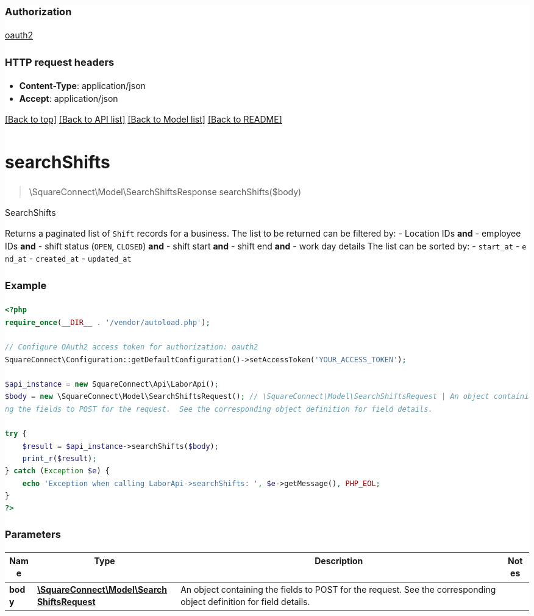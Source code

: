 ### Authorization

[oauth2](../../README.md#oauth2)

### HTTP request headers

 - **Content-Type**: application/json
 - **Accept**: application/json

[[Back to top]](#) [[Back to API list]](../../README.md#documentation-for-api-endpoints) [[Back to Model list]](../../README.md#documentation-for-models) [[Back to README]](../../README.md)

# **searchShifts**
> \SquareConnect\Model\SearchShiftsResponse searchShifts($body)

SearchShifts

Returns a paginated list of `Shift` records for a business.  The list to be returned can be filtered by: - Location IDs **and** - employee IDs **and** - shift status (`OPEN`, `CLOSED`) **and** - shift start **and** - shift end **and** - work day details  The list can be sorted by: - `start_at` - `end_at` - `created_at` - `updated_at`

### Example
```php
<?php
require_once(__DIR__ . '/vendor/autoload.php');

// Configure OAuth2 access token for authorization: oauth2
SquareConnect\Configuration::getDefaultConfiguration()->setAccessToken('YOUR_ACCESS_TOKEN');

$api_instance = new SquareConnect\Api\LaborApi();
$body = new \SquareConnect\Model\SearchShiftsRequest(); // \SquareConnect\Model\SearchShiftsRequest | An object containing the fields to POST for the request.  See the corresponding object definition for field details.

try {
    $result = $api_instance->searchShifts($body);
    print_r($result);
} catch (Exception $e) {
    echo 'Exception when calling LaborApi->searchShifts: ', $e->getMessage(), PHP_EOL;
}
?>
```

### Parameters

Name | Type | Description  | Notes
------------- | ------------- | ------------- | -------------
 **body** | [**\SquareConnect\Model\SearchShiftsRequest**](../Model/SearchShiftsRequest.md)| An object containing the fields to POST for the request.  See the corresponding object definition for field details. |
